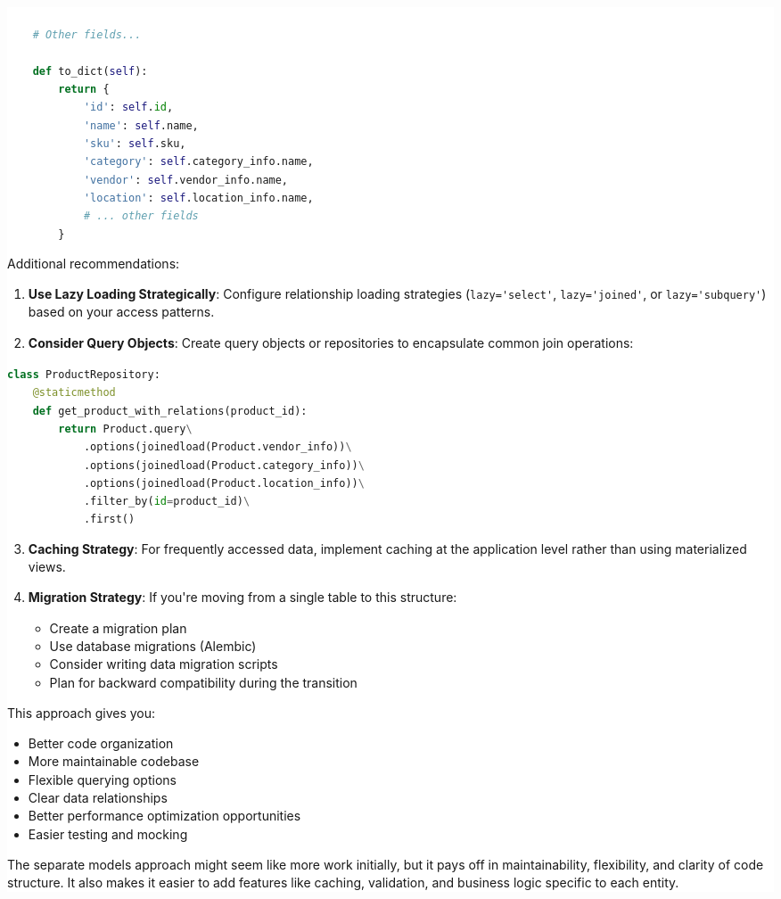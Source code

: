 ```python
    
    # Other fields...
    
    def to_dict(self):
        return {
            'id': self.id,
            'name': self.name,
            'sku': self.sku,
            'category': self.category_info.name,
            'vendor': self.vendor_info.name,
            'location': self.location_info.name,
            # ... other fields
        }
```

Additional recommendations:

1. **Use Lazy Loading Strategically**: Configure relationship loading strategies (`lazy='select'`, `lazy='joined'`, or `lazy='subquery'`) based on your access patterns.

2. **Consider Query Objects**: Create query objects or repositories to encapsulate common join operations:
```python
class ProductRepository:
    @staticmethod
    def get_product_with_relations(product_id):
        return Product.query\
            .options(joinedload(Product.vendor_info))\
            .options(joinedload(Product.category_info))\
            .options(joinedload(Product.location_info))\
            .filter_by(id=product_id)\
            .first()
```

3. **Caching Strategy**: For frequently accessed data, implement caching at the application level rather than using materialized views.

4. **Migration Strategy**: If you're moving from a single table to this structure:
   - Create a migration plan
   - Use database migrations (Alembic)
   - Consider writing data migration scripts
   - Plan for backward compatibility during the transition

This approach gives you:
- Better code organization
- More maintainable codebase
- Flexible querying options
- Clear data relationships
- Better performance optimization opportunities
- Easier testing and mocking

The separate models approach might seem like more work initially, but it pays off in maintainability, flexibility, and clarity of code structure. It also makes it easier to add features like caching, validation, and business logic specific to each entity.
